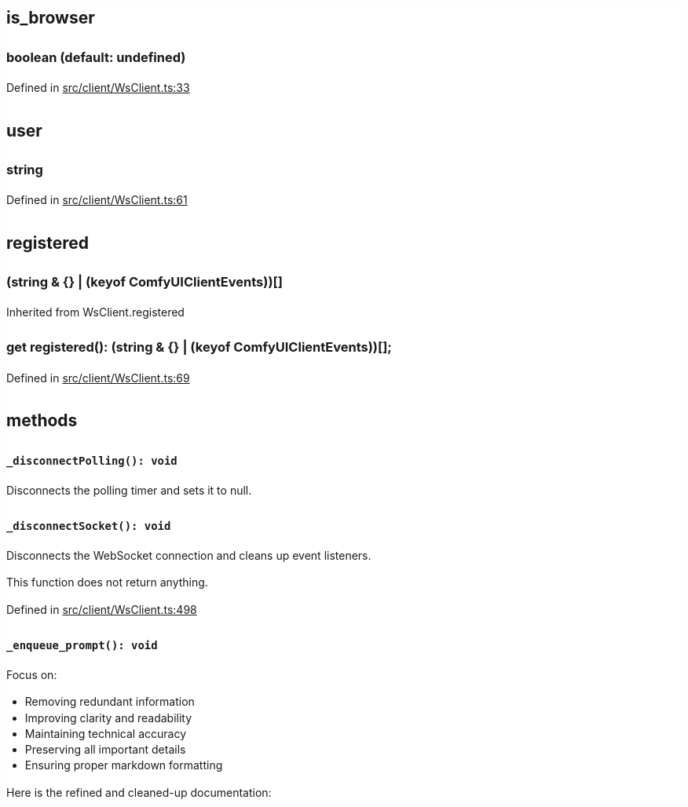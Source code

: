 ## is\_browser
### boolean (default: undefined)

Defined in [src/client/WsClient.ts:33](https://github.com/StableCanvas/comfyui-client/blob/8e236f69cc95ad059d40407f97d5bdc31805f0a0/src/client/WsClient.ts#L33)

## user
### string

Defined in [src/client/WsClient.ts:61](https://github.com/StableCanvas/comfyui-client/blob/8e236f69cc95ad059d40407f97d5bdc31805f0a0/src/client/WsClient.ts#L61)

## registered
### (string & {} | (keyof ComfyUIClientEvents))[]

Inherited from WsClient.registered

### get registered(): (string & {} | (keyof ComfyUIClientEvents))[];

Defined in [src/client/WsClient.ts:69](https://github.com/StableCanvas/comfyui-client/blob/8e236f69cc95ad059d40407f97d5bdc31805f0a0/src/client/WsClient.ts#L69)

## methods

### `_disconnectPolling(): void`

Disconnects the polling timer and sets it to null.

### `_disconnectSocket(): void`

Disconnects the WebSocket connection and cleans up event listeners.

This function does not return anything.

Defined in [src/client/WsClient.ts:498](https://github.com/StableCanvas/comfyui-client/blob/8e236f69cc95ad059d40407f97d5bdc31805f0a0/src/client/WsClient.ts#L498)

### `_enqueue_prompt(): void`

Focus on:

* Removing redundant information
* Improving clarity and readability
* Maintaining technical accuracy
* Preserving all important details
* Ensuring proper markdown formatting

Here is the refined and cleaned-up documentation:
